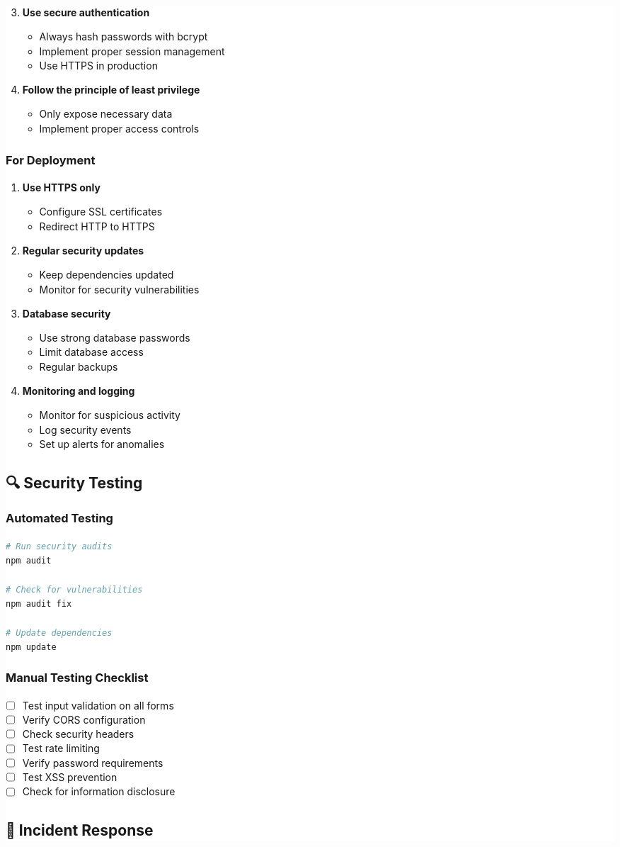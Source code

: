 3. **Use secure authentication**
   - Always hash passwords with bcrypt
   - Implement proper session management
   - Use HTTPS in production

4. **Follow the principle of least privilege**
   - Only expose necessary data
   - Implement proper access controls

### For Deployment

1. **Use HTTPS only**
   - Configure SSL certificates
   - Redirect HTTP to HTTPS

2. **Regular security updates**
   - Keep dependencies updated
   - Monitor for security vulnerabilities

3. **Database security**
   - Use strong database passwords
   - Limit database access
   - Regular backups

4. **Monitoring and logging**
   - Monitor for suspicious activity
   - Log security events
   - Set up alerts for anomalies

## 🔍 Security Testing

### Automated Testing
```bash
# Run security audits
npm audit

# Check for vulnerabilities
npm audit fix

# Update dependencies
npm update
```

### Manual Testing Checklist
- [ ] Test input validation on all forms
- [ ] Verify CORS configuration
- [ ] Check security headers
- [ ] Test rate limiting
- [ ] Verify password requirements
- [ ] Test XSS prevention
- [ ] Check for information disclosure

## 🚨 Incident Response
